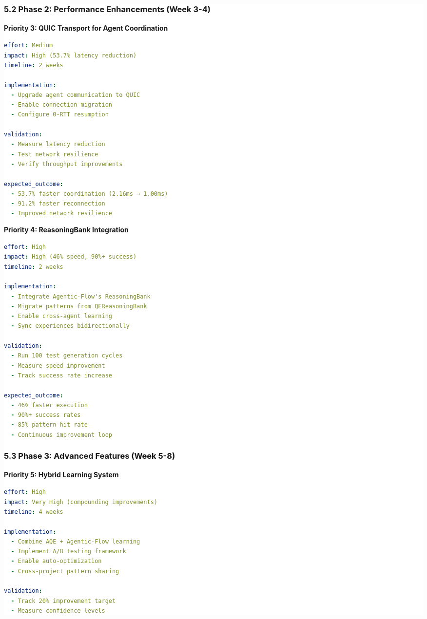 ### 5.2 Phase 2: Performance Enhancements (Week 3-4)

**Priority 3: QUIC Transport for Agent Coordination**
```yaml
effort: Medium
impact: High (53.7% latency reduction)
timeline: 2 weeks

implementation:
  - Upgrade agent communication to QUIC
  - Enable connection migration
  - Configure 0-RTT resumption

validation:
  - Measure latency reduction
  - Test network resilience
  - Verify throughput improvements

expected_outcome:
  - 53.7% faster coordination (2.16ms → 1.00ms)
  - 91.2% faster reconnection
  - Improved network resilience
```

**Priority 4: ReasoningBank Integration**
```yaml
effort: High
impact: High (46% speed, 90%+ success)
timeline: 2 weeks

implementation:
  - Integrate Agentic-Flow's ReasoningBank
  - Migrate patterns from QEReasoningBank
  - Enable cross-agent learning
  - Sync experiences bidirectionally

validation:
  - Run 100 test generation cycles
  - Measure speed improvement
  - Track success rate increase

expected_outcome:
  - 46% faster execution
  - 90%+ success rates
  - 85% pattern hit rate
  - Continuous improvement loop
```

### 5.3 Phase 3: Advanced Features (Week 5-8)

**Priority 5: Hybrid Learning System**
```yaml
effort: High
impact: Very High (compounding improvements)
timeline: 4 weeks

implementation:
  - Combine AQE + Agentic-Flow learning
  - Implement A/B testing framework
  - Enable auto-optimization
  - Cross-project pattern sharing

validation:
  - Track 20% improvement target
  - Measure confidence levels
```